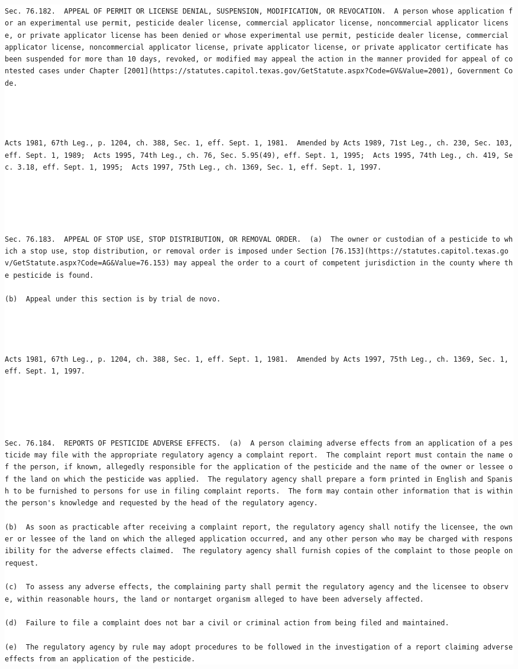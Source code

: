     
    Sec. 76.182.  APPEAL OF PERMIT OR LICENSE DENIAL, SUSPENSION, MODIFICATION, OR REVOCATION.  A person whose application for an experimental use permit, pesticide dealer license, commercial applicator license, noncommercial applicator license, or private applicator license has been denied or whose experimental use permit, pesticide dealer license, commercial applicator license, noncommercial applicator license, private applicator license, or private applicator certificate has been suspended for more than 10 days, revoked, or modified may appeal the action in the manner provided for appeal of contested cases under Chapter [2001](https://statutes.capitol.texas.gov/GetStatute.aspx?Code=GV&Value=2001), Government Code.
    
    
    
    
    Acts 1981, 67th Leg., p. 1204, ch. 388, Sec. 1, eff. Sept. 1, 1981.  Amended by Acts 1989, 71st Leg., ch. 230, Sec. 103, eff. Sept. 1, 1989;  Acts 1995, 74th Leg., ch. 76, Sec. 5.95(49), eff. Sept. 1, 1995;  Acts 1995, 74th Leg., ch. 419, Sec. 3.18, eff. Sept. 1, 1995;  Acts 1997, 75th Leg., ch. 1369, Sec. 1, eff. Sept. 1, 1997.
    
    
    
    
    
    Sec. 76.183.  APPEAL OF STOP USE, STOP DISTRIBUTION, OR REMOVAL ORDER.  (a)  The owner or custodian of a pesticide to which a stop use, stop distribution, or removal order is imposed under Section [76.153](https://statutes.capitol.texas.gov/GetStatute.aspx?Code=AG&Value=76.153) may appeal the order to a court of competent jurisdiction in the county where the pesticide is found.
    
    (b)  Appeal under this section is by trial de novo.
    
    
    
    
    Acts 1981, 67th Leg., p. 1204, ch. 388, Sec. 1, eff. Sept. 1, 1981.  Amended by Acts 1997, 75th Leg., ch. 1369, Sec. 1, eff. Sept. 1, 1997.
    
    
    
    
    
    Sec. 76.184.  REPORTS OF PESTICIDE ADVERSE EFFECTS.  (a)  A person claiming adverse effects from an application of a pesticide may file with the appropriate regulatory agency a complaint report.  The complaint report must contain the name of the person, if known, allegedly responsible for the application of the pesticide and the name of the owner or lessee of the land on which the pesticide was applied.  The regulatory agency shall prepare a form printed in English and Spanish to be furnished to persons for use in filing complaint reports.  The form may contain other information that is within the person's knowledge and requested by the head of the regulatory agency.
    
    (b)  As soon as practicable after receiving a complaint report, the regulatory agency shall notify the licensee, the owner or lessee of the land on which the alleged application occurred, and any other person who may be charged with responsibility for the adverse effects claimed.  The regulatory agency shall furnish copies of the complaint to those people on request.
    
    (c)  To assess any adverse effects, the complaining party shall permit the regulatory agency and the licensee to observe, within reasonable hours, the land or nontarget organism alleged to have been adversely affected.
    
    (d)  Failure to file a complaint does not bar a civil or criminal action from being filed and maintained.
    
    (e)  The regulatory agency by rule may adopt procedures to be followed in the investigation of a report claiming adverse effects from an application of the pesticide.
    